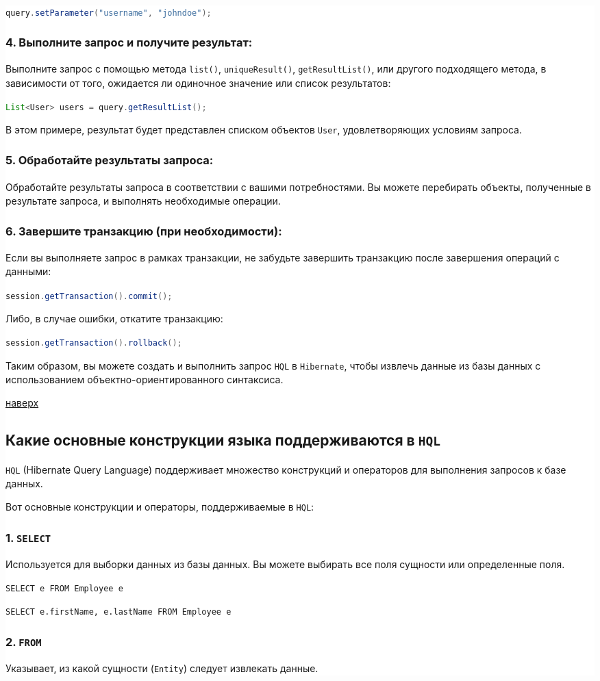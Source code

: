 ```java
query.setParameter("username", "johndoe");
```
### 4. Выполните запрос и получите результат:
Выполните запрос с помощью метода `list()`, `uniqueResult()`, `getResultList()`, или другого подходящего метода, в зависимости от того, ожидается ли одиночное значение или список результатов:

```java
List<User> users = query.getResultList();
```
В этом примере, результат будет представлен списком объектов `User`, удовлетворяющих условиям запроса.

### 5. Обработайте результаты запроса:
Обработайте результаты запроса в соответствии с вашими потребностями. Вы можете перебирать объекты, полученные в результате запроса, и выполнять необходимые операции.

### 6. Завершите транзакцию (при необходимости):
Если вы выполняете запрос в рамках транзакции, не забудьте завершить транзакцию после завершения операций с данными:

```java
session.getTransaction().commit();
```
Либо, в случае ошибки, откатите транзакцию:

```java
session.getTransaction().rollback();
```
Таким образом, вы можете создать и выполнить запрос `HQL` в `Hibernate`, чтобы извлечь данные из базы данных с использованием объектно-ориентированного синтаксиса.

[наверх](#работа-с-hql)

## Какие основные конструкции языка поддерживаются в `HQL`

`HQL` (Hibernate Query Language) поддерживает множество конструкций и операторов для выполнения запросов к базе данных. 

Вот основные конструкции и операторы, поддерживаемые в `HQL`:

### 1. `SELECT`
Используется для выборки данных из базы данных. Вы можете выбирать все поля сущности или определенные поля.

```
SELECT e FROM Employee e
```
```
SELECT e.firstName, e.lastName FROM Employee e
```

### 2. `FROM`
Указывает, из какой сущности (`Entity`) следует извлекать данные.
